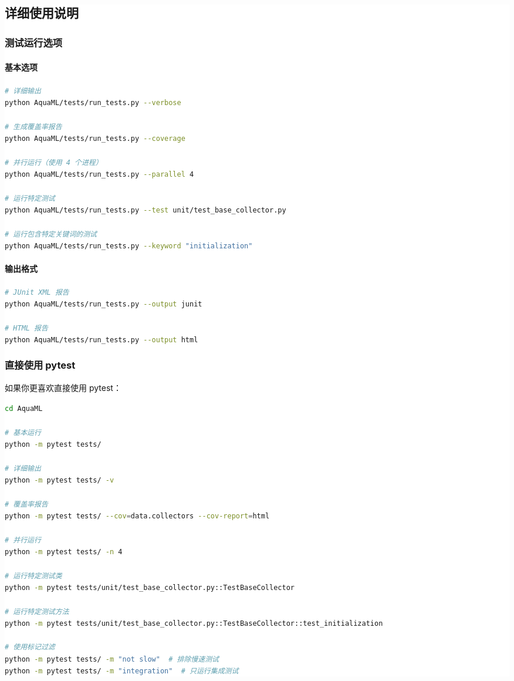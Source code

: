 
## 详细使用说明

### 测试运行选项

#### 基本选项

```bash
# 详细输出
python AquaML/tests/run_tests.py --verbose

# 生成覆盖率报告
python AquaML/tests/run_tests.py --coverage

# 并行运行（使用 4 个进程）
python AquaML/tests/run_tests.py --parallel 4

# 运行特定测试
python AquaML/tests/run_tests.py --test unit/test_base_collector.py

# 运行包含特定关键词的测试
python AquaML/tests/run_tests.py --keyword "initialization"
```

#### 输出格式

```bash
# JUnit XML 报告
python AquaML/tests/run_tests.py --output junit

# HTML 报告
python AquaML/tests/run_tests.py --output html
```

### 直接使用 pytest

如果你更喜欢直接使用 pytest：

```bash
cd AquaML

# 基本运行
python -m pytest tests/

# 详细输出
python -m pytest tests/ -v

# 覆盖率报告
python -m pytest tests/ --cov=data.collectors --cov-report=html

# 并行运行
python -m pytest tests/ -n 4

# 运行特定测试类
python -m pytest tests/unit/test_base_collector.py::TestBaseCollector

# 运行特定测试方法
python -m pytest tests/unit/test_base_collector.py::TestBaseCollector::test_initialization

# 使用标记过滤
python -m pytest tests/ -m "not slow"  # 排除慢速测试
python -m pytest tests/ -m "integration"  # 只运行集成测试
```
